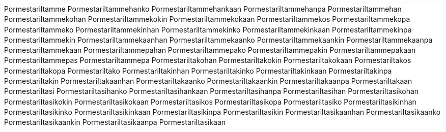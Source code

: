 Pormestariltamme
Pormestariltammehanko
Pormestariltammehankaan
Pormestariltammehanpa
Pormestariltammehan
Pormestariltammekohan
Pormestariltammekokin
Pormestariltammekokaan
Pormestariltammekos
Pormestariltammekopa
Pormestariltammeko
Pormestariltammekinhan
Pormestariltammekinko
Pormestariltammekinkaan
Pormestariltammekinpa
Pormestariltammekin
Pormestariltammekaanhan
Pormestariltammekaanko
Pormestariltammekaankin
Pormestariltammekaanpa
Pormestariltammekaan
Pormestariltammepahan
Pormestariltammepako
Pormestariltammepakin
Pormestariltammepakaan
Pormestariltammepas
Pormestariltammepa
Pormestariltakohan
Pormestariltakokin
Pormestariltakokaan
Pormestariltakos
Pormestariltakopa
Pormestariltako
Pormestariltakinhan
Pormestariltakinko
Pormestariltakinkaan
Pormestariltakinpa
Pormestariltakin
Pormestariltakaanhan
Pormestariltakaanko
Pormestariltakaankin
Pormestariltakaanpa
Pormestariltakaan
Pormestariltasi
Pormestariltasihanko
Pormestariltasihankaan
Pormestariltasihanpa
Pormestariltasihan
Pormestariltasikohan
Pormestariltasikokin
Pormestariltasikokaan
Pormestariltasikos
Pormestariltasikopa
Pormestariltasiko
Pormestariltasikinhan
Pormestariltasikinko
Pormestariltasikinkaan
Pormestariltasikinpa
Pormestariltasikin
Pormestariltasikaanhan
Pormestariltasikaanko
Pormestariltasikaankin
Pormestariltasikaanpa
Pormestariltasikaan